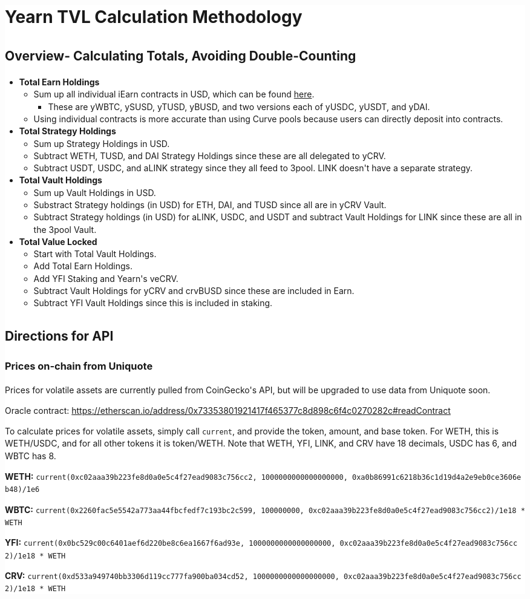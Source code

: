 # Yearn TVL Calculation Methodology

## Overview- Calculating Totals, Avoiding Double-Counting

- **Total Earn Holdings**
  - Sum up all individual iEarn contracts in USD, which can be found [here](https://docs.yearn.finance/developers/deployed-contracts-registry).
    - These are yWBTC, ySUSD, yTUSD, yBUSD, and two versions each of yUSDC, yUSDT, and yDAI.
  - Using individual contracts is more accurate than using Curve pools because users can directly deposit into contracts.
- **Total Strategy Holdings**
  - Sum up Strategy Holdings in USD.
  - Subtract WETH, TUSD, and DAI Strategy Holdings since these are all delegated to yCRV.
  - Subtract USDT, USDC, and aLINK strategy since they all feed to 3pool. LINK doesn't have a separate strategy.
- **Total Vault Holdings**
  - Sum up Vault Holdings in USD.
  - Substract Strategy holdings (in USD) for ETH, DAI, and TUSD since all are in yCRV Vault.
  - Subtract Strategy holdings (in USD) for aLINK, USDC, and USDT and subtract Vault Holdings for LINK since these are all in the 3pool Vault.
- **Total Value Locked**
  - Start with Total Vault Holdings.
  - Add Total Earn Holdings.
  - Add YFI Staking and Yearn's veCRV.
  - Subtract Vault Holdings for yCRV and crvBUSD since these are included in Earn.
  - Subtract YFI Vault Holdings since this is included in staking.

## Directions for API

### Prices on-chain from Uniquote

Prices for volatile assets are currently pulled from CoinGecko's API, but will be upgraded to use data from Uniquote soon.

Oracle contract: https://etherscan.io/address/0x73353801921417f465377c8d898c6f4c0270282c#readContract

To calculate prices for volatile assets, simply call `current`, and provide the token, amount, and base token. For WETH, this is WETH/USDC, and for all other tokens it is token/WETH. Note that WETH, YFI, LINK, and CRV have 18 decimals, USDC has 6, and WBTC has 8.

**WETH:** `current(0xc02aaa39b223fe8d0a0e5c4f27ead9083c756cc2, 1000000000000000000, 0xa0b86991c6218b36c1d19d4a2e9eb0ce3606eb48)/1e6`

**WBTC:** `current(0x2260fac5e5542a773aa44fbcfedf7c193bc2c599, 100000000, 0xc02aaa39b223fe8d0a0e5c4f27ead9083c756cc2)/1e18 * WETH`

**YFI:** `current(0x0bc529c00c6401aef6d220be8c6ea1667f6ad93e, 1000000000000000000, 0xc02aaa39b223fe8d0a0e5c4f27ead9083c756cc2)/1e18 * WETH`

**CRV:** `current(0xd533a949740bb3306d119cc777fa900ba034cd52, 1000000000000000000, 0xc02aaa39b223fe8d0a0e5c4f27ead9083c756cc2)/1e18 * WETH`
